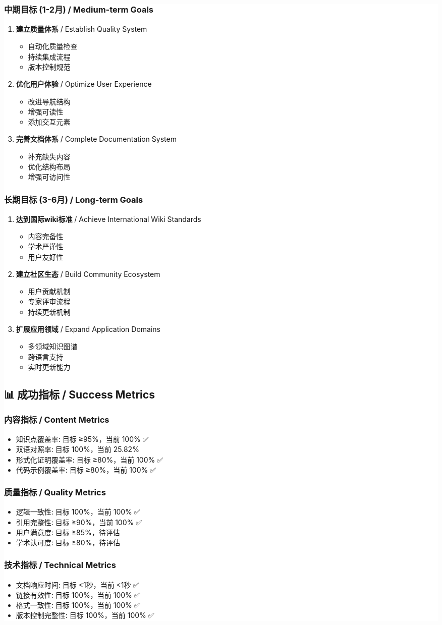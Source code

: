 ### 中期目标 (1-2月) / Medium-term Goals

1. **建立质量体系** / Establish Quality System
   - 自动化质量检查
   - 持续集成流程
   - 版本控制规范

2. **优化用户体验** / Optimize User Experience
   - 改进导航结构
   - 增强可读性
   - 添加交互元素

3. **完善文档体系** / Complete Documentation System
   - 补充缺失内容
   - 优化结构布局
   - 增强可访问性

### 长期目标 (3-6月) / Long-term Goals

1. **达到国际wiki标准** / Achieve International Wiki Standards
   - 内容完备性
   - 学术严谨性
   - 用户友好性

2. **建立社区生态** / Build Community Ecosystem
   - 用户贡献机制
   - 专家评审流程
   - 持续更新机制

3. **扩展应用领域** / Expand Application Domains
   - 多领域知识图谱
   - 跨语言支持
   - 实时更新能力

## 📊 成功指标 / Success Metrics

### 内容指标 / Content Metrics

- 知识点覆盖率: 目标 ≥95%，当前 100% ✅
- 双语对照率: 目标 100%，当前 25.82%
- 形式化证明覆盖率: 目标 ≥80%，当前 100% ✅
- 代码示例覆盖率: 目标 ≥80%，当前 100% ✅

### 质量指标 / Quality Metrics

- 逻辑一致性: 目标 100%，当前 100% ✅
- 引用完整性: 目标 ≥90%，当前 100% ✅
- 用户满意度: 目标 ≥85%，待评估
- 学术认可度: 目标 ≥80%，待评估

### 技术指标 / Technical Metrics

- 文档响应时间: 目标 <1秒，当前 <1秒 ✅
- 链接有效性: 目标 100%，当前 100% ✅
- 格式一致性: 目标 100%，当前 100% ✅
- 版本控制完整性: 目标 100%，当前 100% ✅
